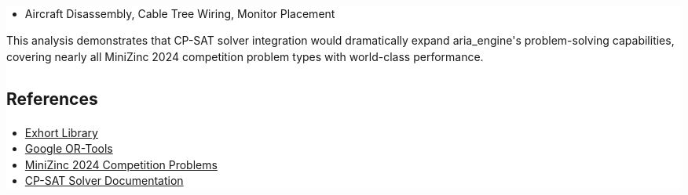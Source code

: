 - Aircraft Disassembly, Cable Tree Wiring, Monitor Placement

This analysis demonstrates that CP-SAT solver integration would dramatically expand aria_engine's problem-solving capabilities, covering nearly all MiniZinc 2024 competition problem types with world-class performance.

## References

- [Exhort Library](https://github.com/elixir-or-tools/exhort)
- [Google OR-Tools](https://developers.google.com/optimization)
- [MiniZinc 2024 Competition Problems](https://www.minizinc.org/challenge2024/)
- [CP-SAT Solver Documentation](https://developers.google.com/optimization/cp/cp_solver)
